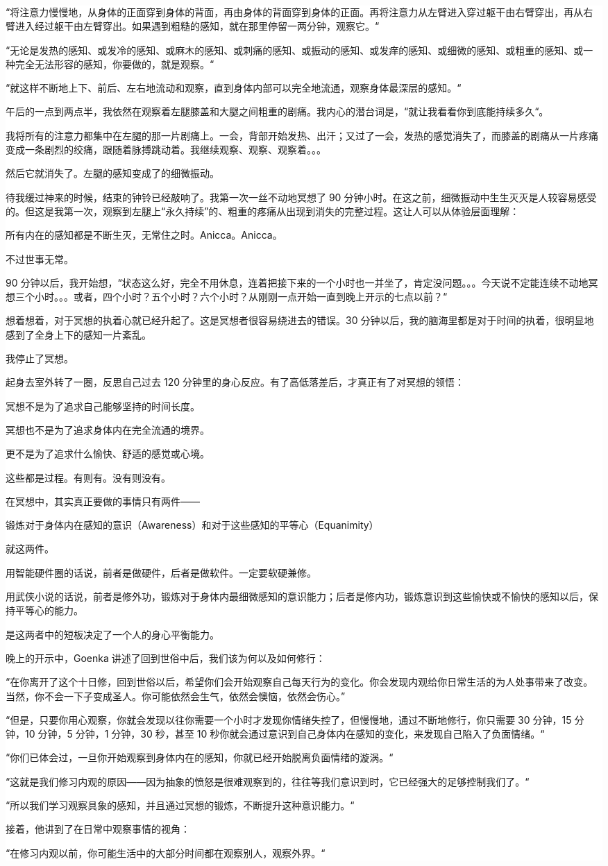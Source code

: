 “将注意力慢慢地，从身体的正面穿到身体的背面，再由身体的背面穿到身体的正面。再将注意力从左臂进入穿过躯干由右臂穿出，再从右臂进入经过躯干由左臂穿出。如果遇到粗糙的感知，就在那里停留一两分钟，观察它。“

“无论是发热的感知、或发冷的感知、或麻木的感知、或刺痛的感知、或振动的感知、或发痒的感知、或细微的感知、或粗重的感知、或一种完全无法形容的感知，你要做的，就是观察。“

“就这样不断地上下、前后、左右地流动和观察，直到身体内部可以完全地流通，观察身体最深层的感知。“

午后的一点到两点半，我依然在观察着左腿膝盖和大腿之间粗重的剧痛。我内心的潜台词是，“就让我看看你到底能持续多久“。

我将所有的注意力都集中在左腿的那一片剧痛上。一会，背部开始发热、出汗；又过了一会，发热的感觉消失了，而膝盖的剧痛从一片疼痛变成一条剧烈的绞痛，跟随着脉搏跳动着。我继续观察、观察、观察着。。。

然后它就消失了。左腿的感知变成了的细微振动。

待我缓过神来的时候，结束的钟铃已经敲响了。我第一次一丝不动地冥想了 90 分钟小时。在这之前，细微振动中生生灭灭是人较容易感受的。但这是我第一次，观察到左腿上“永久持续”的、粗重的疼痛从出现到消失的完整过程。这让人可以从体验层面理解：

所有内在的感知都是不断生灭，无常住之时。Anicca。Anicca。

不过世事无常。

90 分钟以后，我开始想，“状态这么好，完全不用休息，连着把接下来的一个小时也一并坐了，肯定没问题。。。今天说不定能连续不动地冥想三个小时。。。或者，四个小时？五个小时？六个小时？从刚刚一点开始一直到晚上开示的七点以前？“

想着想着，对于冥想的执着心就已经升起了。这是冥想者很容易绕进去的错误。30 分钟以后，我的脑海里都是对于时间的执着，很明显地感到了全身上下的感知一片紊乱。

我停止了冥想。

起身去室外转了一圈，反思自己过去 120 分钟里的身心反应。有了高低落差后，才真正有了对冥想的领悟：

冥想不是为了追求自己能够坚持的时间长度。

冥想也不是为了追求身体内在完全流通的境界。

更不是为了追求什么愉快、舒适的感觉或心境。

这些都是过程。有则有。没有则没有。

在冥想中，其实真正要做的事情只有两件——

锻炼对于身体内在感知的意识（Awareness）和对于这些感知的平等心（Equanimity）

就这两件。

用智能硬件圈的话说，前者是做硬件，后者是做软件。一定要软硬兼修。

用武侠小说的话说，前者是修外功，锻炼对于身体内最细微感知的意识能力；后者是修内功，锻炼意识到这些愉快或不愉快的感知以后，保持平等心的能力。

是这两者中的短板决定了一个人的身心平衡能力。

晚上的开示中，Goenka 讲述了回到世俗中后，我们该为何以及如何修行：

“在你离开了这个十日修，回到世俗以后，希望你们会开始观察自己每天行为的变化。你会发现内观给你日常生活的为人处事带来了改变。当然，你不会一下子变成圣人。你可能依然会生气，依然会懊恼，依然会伤心。”

“但是，只要你用心观察，你就会发现以往你需要一个小时才发现你情绪失控了，但慢慢地，通过不断地修行，你只需要 30 分钟，15 分钟，10 分钟，5 分钟，1 分钟，30 秒，甚至 10 秒你就会通过意识到自己身体内在感知的变化，来发现自己陷入了负面情绪。“

“你们已体会过，一旦你开始观察到身体内在的感知，你就已经开始脱离负面情绪的漩涡。“

“这就是我们修习内观的原因——因为抽象的愤怒是很难观察到的，往往等我们意识到时，它已经强大的足够控制我们了。“

“所以我们学习观察具象的感知，并且通过冥想的锻炼，不断提升这种意识能力。“

接着，他讲到了在日常中观察事情的视角：

“在修习内观以前，你可能生活中的大部分时间都在观察别人，观察外界。“
